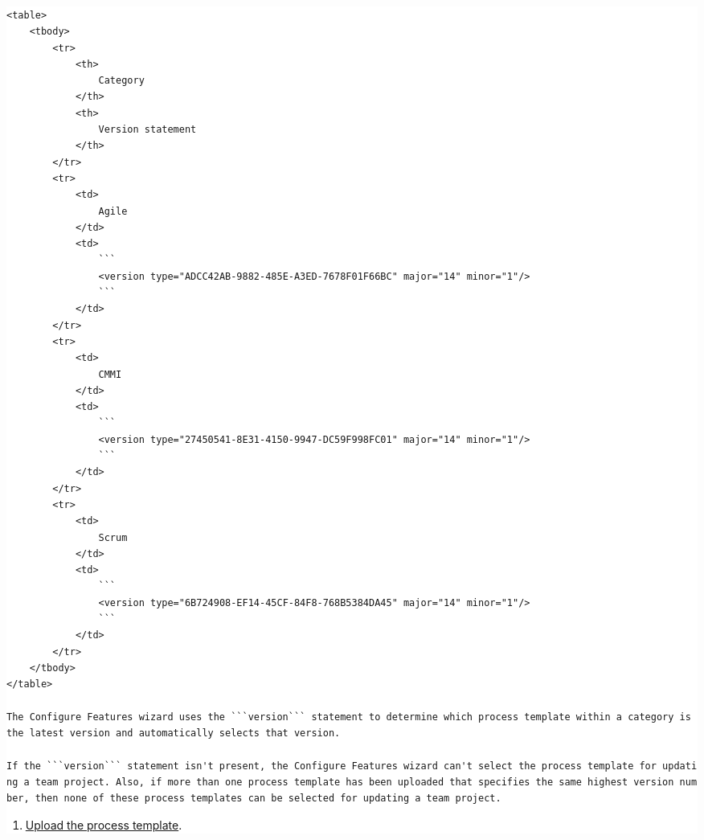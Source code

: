 	<table>
		<tbody>
			<tr>
				<th>
					Category
				</th>
				<th>
					Version statement
				</th>
			</tr>
			<tr>
				<td>
					Agile
				</td>
				<td>
					```
					<version type="ADCC42AB-9882-485E-A3ED-7678F01F66BC" major="14" minor="1"/>
					```
				</td>
			</tr>
			<tr>
				<td>
					CMMI
				</td>
				<td>
					```
					<version type="27450541-8E31-4150-9947-DC59F998FC01" major="14" minor="1"/>
					```
				</td>
			</tr>
			<tr>
				<td>
					Scrum
				</td>
				<td>
					```
					<version type="6B724908-EF14-45CF-84F8-768B5384DA45" major="14" minor="1"/>
					```
				</td>
			</tr>
		</tbody>
	</table>

	The Configure Features wizard uses the ```version``` statement to determine which process template within a category is the latest version and automatically selects that version. 
	
	If the ```version``` statement isn't present, the Configure Features wizard can't select the process template for updating a team project. Also, if more than one process template has been uploaded that specifies the same highest version number, then none of these process templates can be selected for updating a team project.
1. [Upload the process template](../work-items/guidance/manage-process-templates.md).
